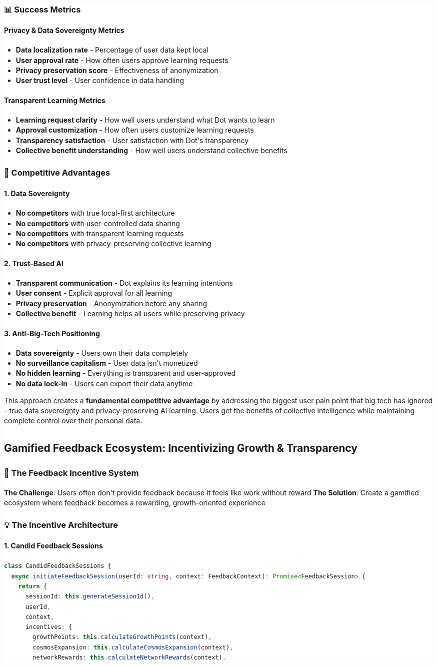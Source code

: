 ### **📊 Success Metrics**

#### **Privacy & Data Sovereignty Metrics**
- **Data localization rate** - Percentage of user data kept local
- **User approval rate** - How often users approve learning requests
- **Privacy preservation score** - Effectiveness of anonymization
- **User trust level** - User confidence in data handling

#### **Transparent Learning Metrics**
- **Learning request clarity** - How well users understand what Dot wants to learn
- **Approval customization** - How often users customize learning requests
- **Transparency satisfaction** - User satisfaction with Dot's transparency
- **Collective benefit understanding** - How well users understand collective benefits

### **🎯 Competitive Advantages**

#### **1. Data Sovereignty**
- **No competitors** with true local-first architecture
- **No competitors** with user-controlled data sharing
- **No competitors** with transparent learning requests
- **No competitors** with privacy-preserving collective learning

#### **2. Trust-Based AI**
- **Transparent communication** - Dot explains its learning intentions
- **User consent** - Explicit approval for all learning
- **Privacy preservation** - Anonymization before any sharing
- **Collective benefit** - Learning helps all users while preserving privacy

#### **3. Anti-Big-Tech Positioning**
- **Data sovereignty** - Users own their data completely
- **No surveillance capitalism** - User data isn't monetized
- **No hidden learning** - Everything is transparent and user-approved
- **No data lock-in** - Users can export their data anytime

This approach creates a **fundamental competitive advantage** by addressing the biggest user pain point that big tech has ignored - true data sovereignty and privacy-preserving AI learning. Users get the benefits of collective intelligence while maintaining complete control over their personal data.

## **Gamified Feedback Ecosystem: Incentivizing Growth & Transparency**

### **🎯 The Feedback Incentive System**

**The Challenge**: Users often don't provide feedback because it feels like work without reward
**The Solution**: Create a gamified ecosystem where feedback becomes a rewarding, growth-oriented experience

### **💡 The Incentive Architecture**

#### **1. Candid Feedback Sessions**
```typescript
class CandidFeedbackSessions {
  async initiateFeedbackSession(userId: string, context: FeedbackContext): Promise<FeedbackSession> {
    return {
      sessionId: this.generateSessionId(),
      userId,
      context,
      incentives: {
        growthPoints: this.calculateGrowthPoints(context),
        cosmosExpansion: this.calculateCosmosExpansion(context),
        networkRewards: this.calculateNetworkRewards(context),
```